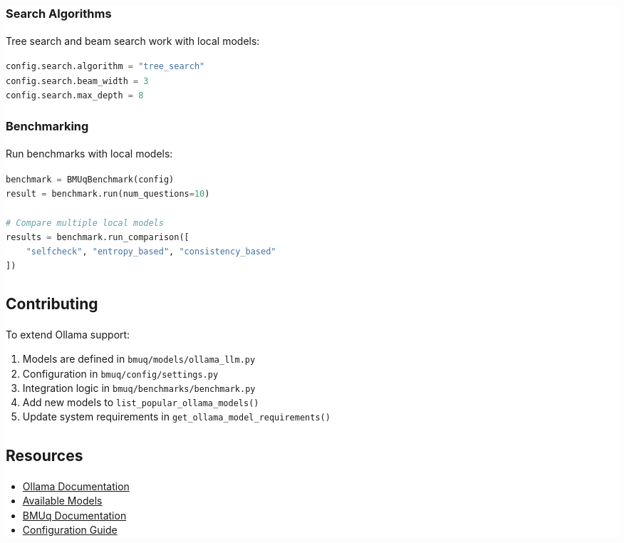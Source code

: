 ### Search Algorithms

Tree search and beam search work with local models:

```python
config.search.algorithm = "tree_search"
config.search.beam_width = 3
config.search.max_depth = 8
```

### Benchmarking

Run benchmarks with local models:

```python
benchmark = BMUqBenchmark(config)
result = benchmark.run(num_questions=10)

# Compare multiple local models
results = benchmark.run_comparison([
    "selfcheck", "entropy_based", "consistency_based"
])
```

## Contributing

To extend Ollama support:

1. Models are defined in `bmuq/models/ollama_llm.py`
2. Configuration in `bmuq/config/settings.py`
3. Integration logic in `bmuq/benchmarks/benchmark.py`
4. Add new models to `list_popular_ollama_models()`
5. Update system requirements in `get_ollama_model_requirements()`

## Resources

- [Ollama Documentation](https://ollama.ai/docs)
- [Available Models](https://ollama.ai/library)
- [BMUq Documentation](README.md)
- [Configuration Guide](bmuq/config/README.md)